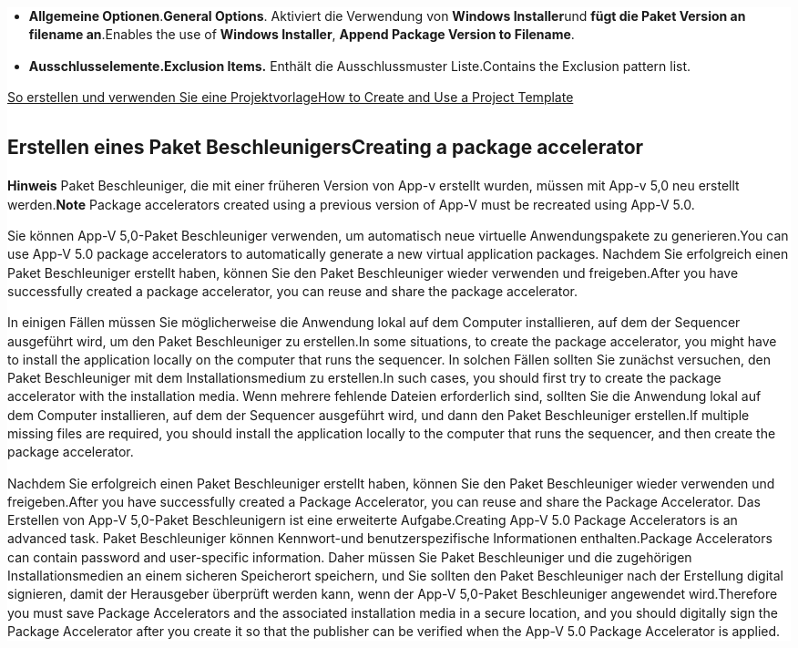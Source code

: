 -   <span data-ttu-id="5a4eb-269">**Allgemeine Optionen**.</span><span class="sxs-lookup"><span data-stu-id="5a4eb-269">**General Options**.</span></span> <span data-ttu-id="5a4eb-270">Aktiviert die Verwendung von **Windows Installer**und **fügt die Paket Version an filename an**.</span><span class="sxs-lookup"><span data-stu-id="5a4eb-270">Enables the use of **Windows Installer**, **Append Package Version to Filename**.</span></span>

-   **<span data-ttu-id="5a4eb-271">Ausschlusselemente.</span><span class="sxs-lookup"><span data-stu-id="5a4eb-271">Exclusion Items.</span></span>** <span data-ttu-id="5a4eb-272">Enthält die Ausschlussmuster Liste.</span><span class="sxs-lookup"><span data-stu-id="5a4eb-272">Contains the Exclusion pattern list.</span></span>

[<span data-ttu-id="5a4eb-273">So erstellen und verwenden Sie eine Projektvorlage</span><span class="sxs-lookup"><span data-stu-id="5a4eb-273">How to Create and Use a Project Template</span></span>](how-to-create-and-use-a-project-template.md)

## <span data-ttu-id="5a4eb-274">Erstellen eines Paket Beschleunigers</span><span class="sxs-lookup"><span data-stu-id="5a4eb-274">Creating a package accelerator</span></span>


<span data-ttu-id="5a4eb-275">**Hinweis**  Paket Beschleuniger, die mit einer früheren Version von App-v erstellt wurden, müssen mit App-v 5,0 neu erstellt werden.</span><span class="sxs-lookup"><span data-stu-id="5a4eb-275">**Note** Package accelerators created using a previous version of App-V must be recreated using App-V 5.0.</span></span>

 

<span data-ttu-id="5a4eb-276">Sie können App-V 5,0-Paket Beschleuniger verwenden, um automatisch neue virtuelle Anwendungspakete zu generieren.</span><span class="sxs-lookup"><span data-stu-id="5a4eb-276">You can use App-V 5.0 package accelerators to automatically generate a new virtual application packages.</span></span> <span data-ttu-id="5a4eb-277">Nachdem Sie erfolgreich einen Paket Beschleuniger erstellt haben, können Sie den Paket Beschleuniger wieder verwenden und freigeben.</span><span class="sxs-lookup"><span data-stu-id="5a4eb-277">After you have successfully created a package accelerator, you can reuse and share the package accelerator.</span></span>

<span data-ttu-id="5a4eb-278">In einigen Fällen müssen Sie möglicherweise die Anwendung lokal auf dem Computer installieren, auf dem der Sequencer ausgeführt wird, um den Paket Beschleuniger zu erstellen.</span><span class="sxs-lookup"><span data-stu-id="5a4eb-278">In some situations, to create the package accelerator, you might have to install the application locally on the computer that runs the sequencer.</span></span> <span data-ttu-id="5a4eb-279">In solchen Fällen sollten Sie zunächst versuchen, den Paket Beschleuniger mit dem Installationsmedium zu erstellen.</span><span class="sxs-lookup"><span data-stu-id="5a4eb-279">In such cases, you should first try to create the package accelerator with the installation media.</span></span> <span data-ttu-id="5a4eb-280">Wenn mehrere fehlende Dateien erforderlich sind, sollten Sie die Anwendung lokal auf dem Computer installieren, auf dem der Sequencer ausgeführt wird, und dann den Paket Beschleuniger erstellen.</span><span class="sxs-lookup"><span data-stu-id="5a4eb-280">If multiple missing files are required, you should install the application locally to the computer that runs the sequencer, and then create the package accelerator.</span></span>

<span data-ttu-id="5a4eb-281">Nachdem Sie erfolgreich einen Paket Beschleuniger erstellt haben, können Sie den Paket Beschleuniger wieder verwenden und freigeben.</span><span class="sxs-lookup"><span data-stu-id="5a4eb-281">After you have successfully created a Package Accelerator, you can reuse and share the Package Accelerator.</span></span> <span data-ttu-id="5a4eb-282">Das Erstellen von App-V 5,0-Paket Beschleunigern ist eine erweiterte Aufgabe.</span><span class="sxs-lookup"><span data-stu-id="5a4eb-282">Creating App-V 5.0 Package Accelerators is an advanced task.</span></span> <span data-ttu-id="5a4eb-283">Paket Beschleuniger können Kennwort-und benutzerspezifische Informationen enthalten.</span><span class="sxs-lookup"><span data-stu-id="5a4eb-283">Package Accelerators can contain password and user-specific information.</span></span> <span data-ttu-id="5a4eb-284">Daher müssen Sie Paket Beschleuniger und die zugehörigen Installationsmedien an einem sicheren Speicherort speichern, und Sie sollten den Paket Beschleuniger nach der Erstellung digital signieren, damit der Herausgeber überprüft werden kann, wenn der App-V 5,0-Paket Beschleuniger angewendet wird.</span><span class="sxs-lookup"><span data-stu-id="5a4eb-284">Therefore you must save Package Accelerators and the associated installation media in a secure location, and you should digitally sign the Package Accelerator after you create it so that the publisher can be verified when the App-V 5.0 Package Accelerator is applied.</span></span>
